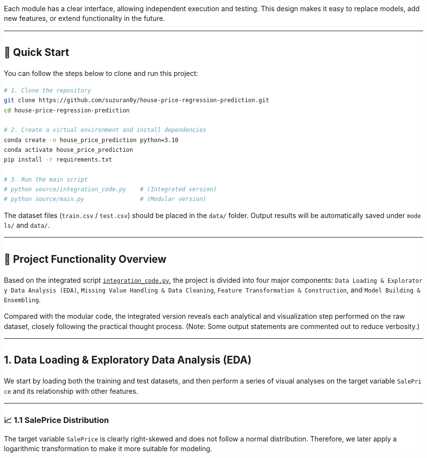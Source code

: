 Each module has a clear interface, allowing independent execution and testing. This design makes it easy to replace models, add new features, or extend functionality in the future.

---

## 🚀 Quick Start

You can follow the steps below to clone and run this project:

```bash
# 1. Clone the repository
git clone https://github.com/suzuran0y/house-price-regression-prediction.git
cd house-price-regression-prediction

# 2. Create a virtual environment and install dependencies
conda create -n house_price_prediction python=3.10
conda activate house_price_prediction
pip install -r requirements.txt

# 3. Run the main script
# python source/integration_code.py    # (Integrated version)
# python source/main.py                # (Modular version)

```
The dataset files (`train.csv` / `test.csv`) should be placed in the `data/` folder. Output results will be automatically saved under `models/` and `data/`.

---

## 🍏 Project Functionality Overview

Based on the integrated script [`integration_code.py`](source/integration_code.py), the project is divided into four major components:
`Data Loading & Exploratory Data Analysis (EDA)`, `Missing Value Handling & Data Cleaning`, `Feature Transformation & Construction`, and `Model Building & Ensembling`.

Compared with the modular code, the integrated version reveals each analytical and visualization step performed on the raw dataset, closely following the practical thought process. (Note: Some output statements are commented out to reduce verbosity.)

---

## 1. Data Loading & Exploratory Data Analysis (EDA)

We start by loading both the training and test datasets, and then perform a series of visual analyses on the target variable `SalePrice` and its relationship with other features.

---

### 📈 1.1 SalePrice Distribution

The target variable `SalePrice` is clearly right-skewed and does not follow a normal distribution. Therefore, we later apply a logarithmic transformation to make it more suitable for modeling.
